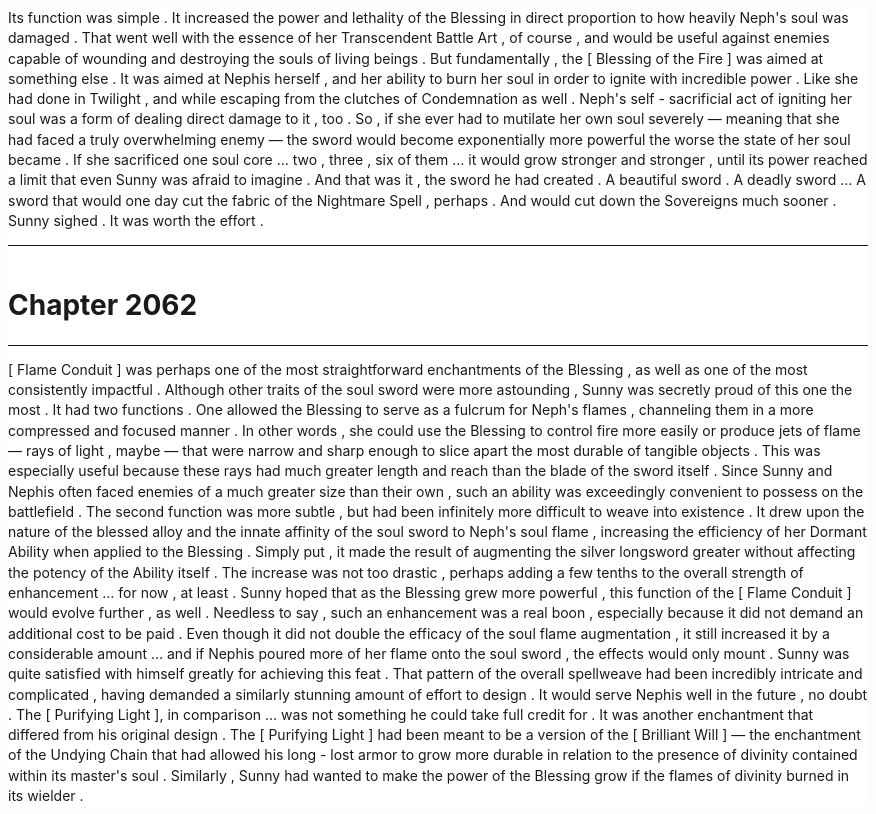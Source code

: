 Its function was simple .
It increased the power and lethality of the Blessing in direct proportion to how heavily Neph's soul was damaged .
That went well with the essence of her Transcendent Battle Art , of course , and would be useful against enemies capable of wounding and destroying the souls of living beings .
But fundamentally , the [ Blessing of the Fire ] was aimed at something else .
It was aimed at Nephis herself , and her ability to burn her soul in order to ignite with incredible power . Like she had done in Twilight , and while escaping from the clutches of Condemnation as well .
Neph's self - sacrificial act of igniting her soul was a form of dealing direct damage to it , too .
So , if she ever had to mutilate her own soul severely — meaning that she had faced a truly overwhelming enemy — the sword would become exponentially more powerful the worse the state of her soul became .
If she sacrificed one soul core … two , three , six of them … it would grow stronger and stronger , until its power reached a limit that even Sunny was afraid to imagine .
And that was it , the sword he had created .
A beautiful sword .
A deadly sword …
A sword that would one day cut the fabric of the Nightmare Spell , perhaps .
And would cut down the Sovereigns much sooner .
Sunny sighed .
It was worth the effort .

---


# Chapter 2062


---

[ Flame Conduit ] was perhaps one of the most straightforward enchantments of the Blessing , as well as one of the most consistently impactful . Although other traits of the soul sword were more astounding , Sunny was secretly proud of this one the most .
It had two functions . One allowed the Blessing to serve as a fulcrum for Neph's flames , channeling them in a more compressed and focused manner . In other words , she could use the Blessing to control fire more easily or produce jets of flame — rays of light , maybe — that were narrow and sharp enough to slice apart the most durable of tangible objects .
This was especially useful because these rays had much greater length and reach than the blade of the sword itself . Since Sunny and Nephis often faced enemies of a much greater size than their own , such an ability was exceedingly convenient to possess on the battlefield .
The second function was more subtle , but had been infinitely more difficult to weave into existence . It drew upon the nature of the blessed alloy and the innate affinity of the soul sword to Neph's soul flame , increasing the efficiency of her Dormant Ability when applied to the Blessing .
Simply put , it made the result of augmenting the silver longsword greater without affecting the potency of the Ability itself . The increase was not too drastic , perhaps adding a few tenths to the overall strength of enhancement … for now , at least . Sunny hoped that as the Blessing grew more powerful , this function of the [ Flame Conduit ] would evolve further , as well .
Needless to say , such an enhancement was a real boon , especially because it did not demand an additional cost to be paid . Even though it did not double the efficacy of the soul flame augmentation , it still increased it by a considerable amount … and if Nephis poured more of her flame onto the soul sword , the effects would only mount .
Sunny was quite satisfied with himself greatly for achieving this feat . That pattern of the overall spellweave had been incredibly intricate and complicated , having demanded a similarly stunning amount of effort to design .
It would serve Nephis well in the future , no doubt .
The [ Purifying Light ], in comparison … was not something he could take full credit for . It was another enchantment that differed from his original design .
The [ Purifying Light ] had been meant to be a version of the [ Brilliant Will ] — the enchantment of the Undying Chain that had allowed his long - lost armor to grow more durable in relation to the presence of divinity contained within its master's soul . Similarly , Sunny had wanted to make the power of the Blessing grow if the flames of divinity burned in its wielder .